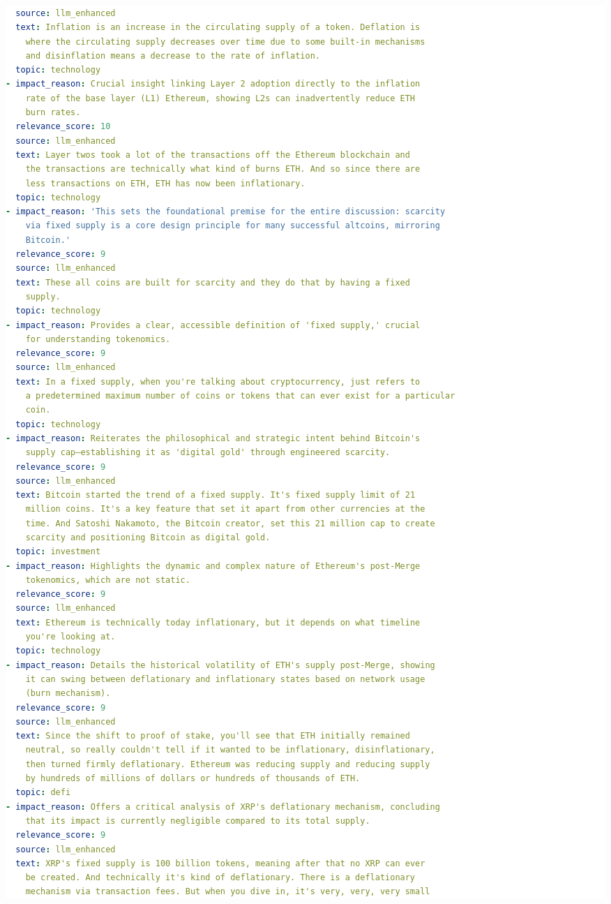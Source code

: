 ```yaml
  source: llm_enhanced
  text: Inflation is an increase in the circulating supply of a token. Deflation is
    where the circulating supply decreases over time due to some built-in mechanisms
    and disinflation means a decrease to the rate of inflation.
  topic: technology
- impact_reason: Crucial insight linking Layer 2 adoption directly to the inflation
    rate of the base layer (L1) Ethereum, showing L2s can inadvertently reduce ETH
    burn rates.
  relevance_score: 10
  source: llm_enhanced
  text: Layer twos took a lot of the transactions off the Ethereum blockchain and
    the transactions are technically what kind of burns ETH. And so since there are
    less transactions on ETH, ETH has now been inflationary.
  topic: technology
- impact_reason: 'This sets the foundational premise for the entire discussion: scarcity
    via fixed supply is a core design principle for many successful altcoins, mirroring
    Bitcoin.'
  relevance_score: 9
  source: llm_enhanced
  text: These all coins are built for scarcity and they do that by having a fixed
    supply.
  topic: technology
- impact_reason: Provides a clear, accessible definition of 'fixed supply,' crucial
    for understanding tokenomics.
  relevance_score: 9
  source: llm_enhanced
  text: In a fixed supply, when you're talking about cryptocurrency, just refers to
    a predetermined maximum number of coins or tokens that can ever exist for a particular
    coin.
  topic: technology
- impact_reason: Reiterates the philosophical and strategic intent behind Bitcoin's
    supply cap—establishing it as 'digital gold' through engineered scarcity.
  relevance_score: 9
  source: llm_enhanced
  text: Bitcoin started the trend of a fixed supply. It's fixed supply limit of 21
    million coins. It's a key feature that set it apart from other currencies at the
    time. And Satoshi Nakamoto, the Bitcoin creator, set this 21 million cap to create
    scarcity and positioning Bitcoin as digital gold.
  topic: investment
- impact_reason: Highlights the dynamic and complex nature of Ethereum's post-Merge
    tokenomics, which are not static.
  relevance_score: 9
  source: llm_enhanced
  text: Ethereum is technically today inflationary, but it depends on what timeline
    you're looking at.
  topic: technology
- impact_reason: Details the historical volatility of ETH's supply post-Merge, showing
    it can swing between deflationary and inflationary states based on network usage
    (burn mechanism).
  relevance_score: 9
  source: llm_enhanced
  text: Since the shift to proof of stake, you'll see that ETH initially remained
    neutral, so really couldn't tell if it wanted to be inflationary, disinflationary,
    then turned firmly deflationary. Ethereum was reducing supply and reducing supply
    by hundreds of millions of dollars or hundreds of thousands of ETH.
  topic: defi
- impact_reason: Offers a critical analysis of XRP's deflationary mechanism, concluding
    that its impact is currently negligible compared to its total supply.
  relevance_score: 9
  source: llm_enhanced
  text: XRP's fixed supply is 100 billion tokens, meaning after that no XRP can ever
    be created. And technically it's kind of deflationary. There is a deflationary
    mechanism via transaction fees. But when you dive in, it's very, very, very small
```